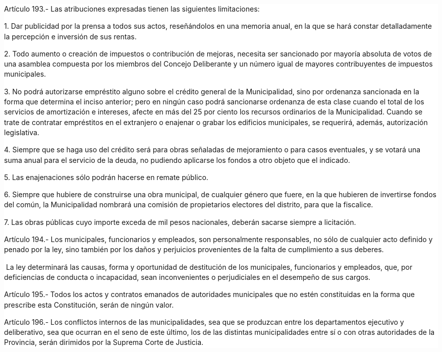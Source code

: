 Artículo 193.- Las atribuciones expresadas tienen las siguientes
limitaciones:

1\. Dar publicidad por la prensa a todos sus actos, reseñándolos en una
memoria anual, en la que se hará constar detalladamente la percepción e
inversión de sus rentas.

2\. Todo aumento o creación de impuestos o contribución de mejoras,
necesita ser sancionado por mayoría absoluta de votos de una asamblea
compuesta por los miembros del Concejo Deliberante y un número igual de
mayores contribuyentes de impuestos municipales.

3\. No podrá autorizarse empréstito alguno sobre el crédito general de
la Municipalidad, sino por ordenanza sancionada en la forma que
determina el inciso anterior; pero en ningún caso podrá sancionarse
ordenanza de esta clase cuando el total de los servicios de amortización
e intereses, afecte en más del 25 por ciento los recursos ordinarios de
la Municipalidad. Cuando se trate de contratar empréstitos en el
extranjero o enajenar o grabar los edificios municipales, se requerirá,
además, autorización legislativa.

4\. Siempre que se haga uso del crédito será para obras señaladas de
mejoramiento o para casos eventuales, y se votará una suma anual para el
servicio de la deuda, no pudiendo aplicarse los fondos a otro objeto que
el indicado.

5\. Las enajenaciones sólo podrán hacerse en remate público.

6\. Siempre que hubiere de construirse una obra municipal, de cualquier
género que fuere, en la que hubieren de invertirse fondos del común, la
Municipalidad nombrará una comisión de propietarios electores del
distrito, para que la fiscalice.

7\. Las obras públicas cuyo importe exceda de mil pesos nacionales,
deberán sacarse siempre a licitación.

Artículo 194.- Los municipales, funcionarios y empleados, son
personalmente responsables, no sólo de cualquier acto definido y penado
por la ley, sino también por los daños y perjuicios provenientes de la
falta de cumplimiento a sus deberes.

 La ley determinará las causas, forma y oportunidad de destitución de
los municipales, funcionarios y empleados, que, por deficiencias de
conducta o incapacidad, sean inconvenientes o perjudiciales en el
desempeño de sus cargos.

Artículo 195.- Todos los actos y contratos emanados de autoridades
municipales que no estén constituidas en la forma que prescribe esta
Constitución, serán de ningún valor.

Artículo 196.- Los conflictos internos de las municipalidades, sea que
se produzcan entre los departamentos ejecutivo y deliberativo, sea que
ocurran en el seno de este último, los de las distintas municipalidades
entre sí o con otras autoridades de la Provincia, serán dirimidos por la
Suprema Corte de Justicia.
